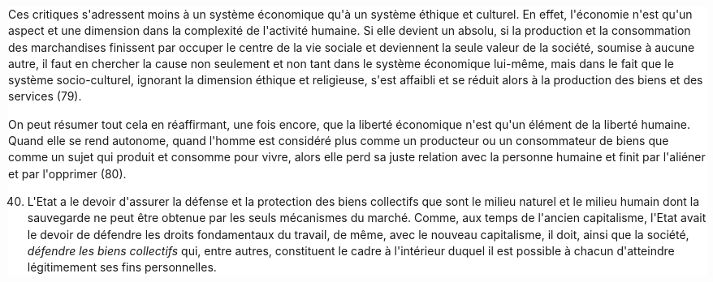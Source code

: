 Ces critiques s'adressent moins à un système économique qu'à un système éthique et culturel. En effet, l'économie n'est qu'un aspect et une dimension dans la complexité de l'activité humaine. Si elle devient un absolu, si la production et la consommation des marchandises finissent par occuper le centre de la vie sociale et deviennent la seule valeur de la société, soumise à aucune autre, il faut en chercher la cause non seulement et non tant dans le système économique lui-même, mais dans le fait que le système socio-culturel, ignorant la dimension éthique et religieuse, s'est affaibli et se réduit alors à la production des biens et des services (79).

On peut résumer tout cela en réaffirmant, une fois encore, que la liberté économique n'est qu'un élément de la liberté humaine. Quand elle se rend autonome, quand l'homme est considéré plus comme un producteur ou un consommateur de biens que comme un sujet qui produit et consomme pour vivre, alors elle perd sa juste relation avec la personne humaine et finit par l'aliéner et par l'opprimer (80).

40. L'Etat a le devoir d'assurer la défense et la protection des biens collectifs que sont le milieu naturel et le milieu humain dont la sauvegarde ne peut être obtenue par les seuls mécanismes du marché. Comme, aux temps de l'ancien capitalisme, l'Etat avait le devoir de défendre les droits fondamentaux du travail, de même, avec le nouveau capitalisme, il doit, ainsi que la société, *défendre les biens collectifs* qui, entre autres, constituent le cadre à l'intérieur duquel il est possible à chacun d'atteindre légitimement ses fins personnelles.

